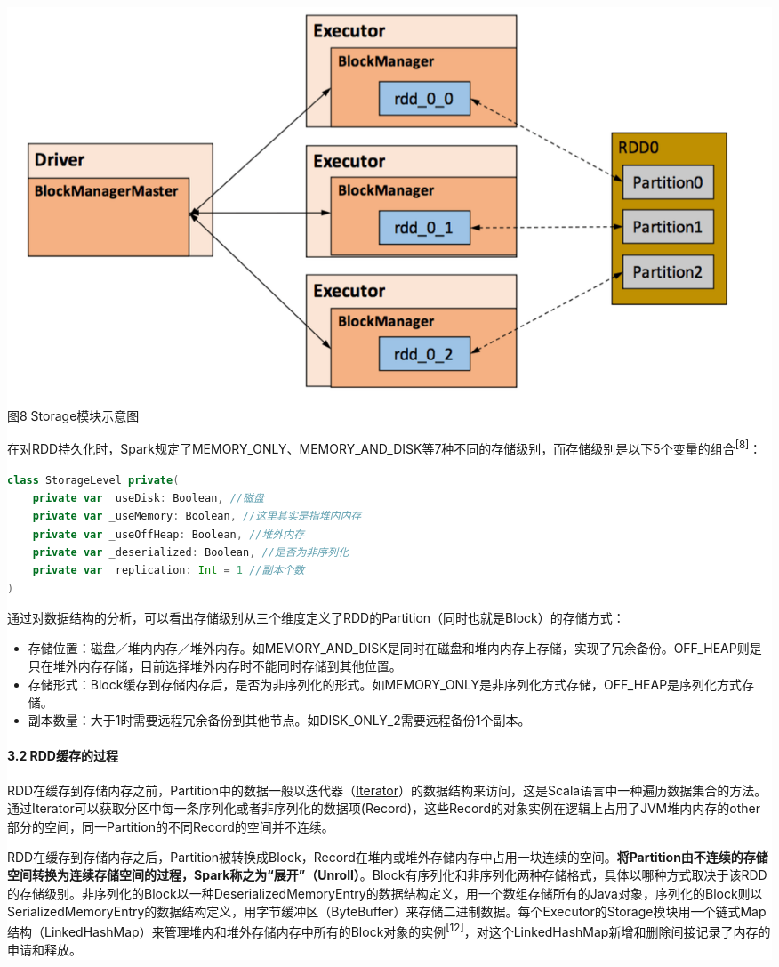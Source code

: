  ![图8 Storage模块示意图](/img/posts/memory/35301-d83f9c38f26f5752.png)
 图8 Storage模块示意图

在对RDD持久化时，Spark规定了MEMORY_ONLY、MEMORY_AND_DISK等7种不同的[存储级别](http://spark.apache.org/docs/latest/programming-guide.html#rdd-persistence)，而存储级别是以下5个变量的组合<sup>[8]</sup>：
```scala
class StorageLevel private(
    private var _useDisk: Boolean, //磁盘
    private var _useMemory: Boolean, //这里其实是指堆内内存
    private var _useOffHeap: Boolean, //堆外内存
    private var _deserialized: Boolean, //是否为非序列化
    private var _replication: Int = 1 //副本个数
)
```
通过对数据结构的分析，可以看出存储级别从三个维度定义了RDD的Partition（同时也就是Block）的存储方式：

*   存储位置：磁盘／堆内内存／堆外内存。如MEMORY_AND_DISK是同时在磁盘和堆内内存上存储，实现了冗余备份。OFF_HEAP则是只在堆外内存存储，目前选择堆外内存时不能同时存储到其他位置。
*   存储形式：Block缓存到存储内存后，是否为非序列化的形式。如MEMORY_ONLY是非序列化方式存储，OFF_HEAP是序列化方式存储。
*   副本数量：大于1时需要远程冗余备份到其他节点。如DISK_ONLY_2需要远程备份1个副本。

#### 3.2 RDD缓存的过程

RDD在缓存到存储内存之前，Partition中的数据一般以迭代器（[Iterator](http://www.scala-lang.org/docu/files/collections-api/collections_43.html)）的数据结构来访问，这是Scala语言中一种遍历数据集合的方法。通过Iterator可以获取分区中每一条序列化或者非序列化的数据项(Record)，这些Record的对象实例在逻辑上占用了JVM堆内内存的other部分的空间，同一Partition的不同Record的空间并不连续。

RDD在缓存到存储内存之后，Partition被转换成Block，Record在堆内或堆外存储内存中占用一块连续的空间。**将Partition由不连续的存储空间转换为连续存储空间的过程，Spark称之为“展开”（Unroll）**。Block有序列化和非序列化两种存储格式，具体以哪种方式取决于该RDD的存储级别。非序列化的Block以一种DeserializedMemoryEntry的数据结构定义，用一个数组存储所有的Java对象，序列化的Block则以SerializedMemoryEntry的数据结构定义，用字节缓冲区（ByteBuffer）来存储二进制数据。每个Executor的Storage模块用一个链式Map结构（LinkedHashMap）来管理堆内和堆外存储内存中所有的Block对象的实例<sup>[12]</sup>，对这个LinkedHashMap新增和删除间接记录了内存的申请和释放。
